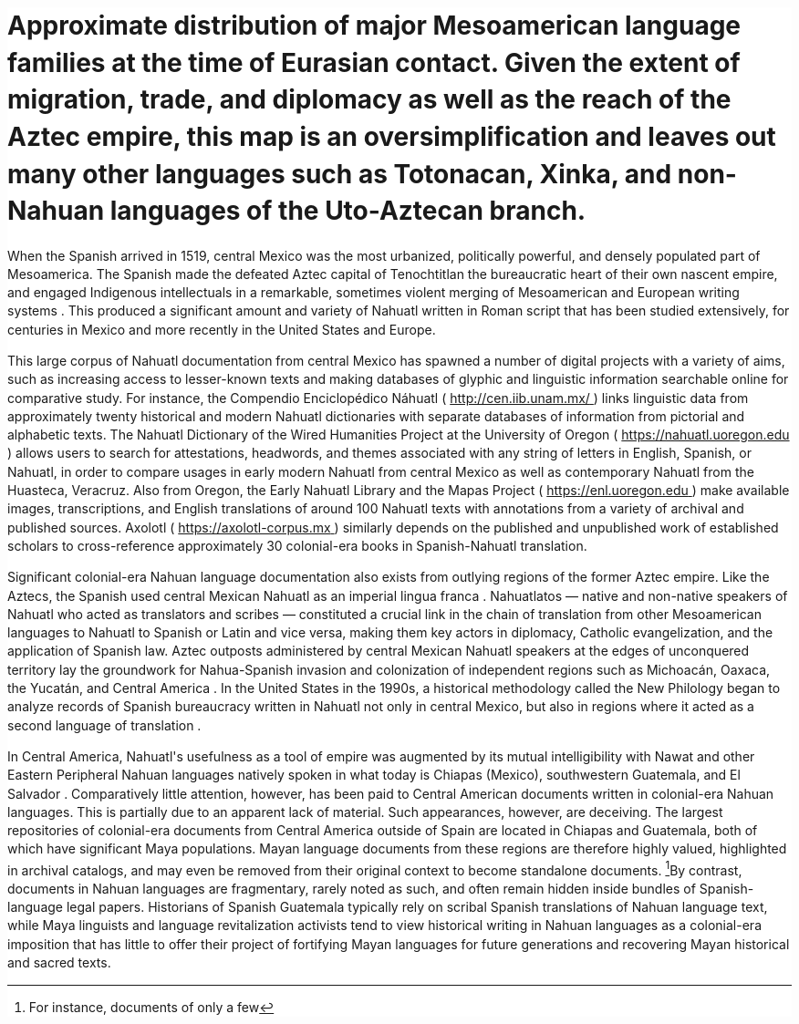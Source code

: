 # Approximate distribution of major Mesoamerican language families at the time of Eurasian contact. Given the extent of migration, trade, and diplomacy as well as the reach of the Aztec empire, this map is an oversimplification and leaves out many other languages such as Totonacan, Xinka, and non-Nahuan languages of the Uto-Aztecan branch. 


When the Spanish arrived in 1519, central Mexico was the most urbanized, politically powerful, and densely populated part of Mesoamerica. The Spanish made the defeated Aztec capital of Tenochtitlan the bureaucratic heart of their own nascent empire, and engaged Indigenous intellectuals in a remarkable, sometimes violent merging of Mesoamerican and European writing systems . This produced a significant amount and variety of Nahuatl written in Roman script that has been studied extensively, for centuries in Mexico and more recently in the United States and Europe. 

This large corpus of Nahuatl documentation from central Mexico has spawned a number of digital projects with a variety of aims, such as increasing access to lesser-known texts and making databases of glyphic and linguistic information searchable online for comparative study. For instance, the Compendio Enciclopédico Náhuatl ( [http://cen.iib.unam.mx/ ](http://cen.iib.unam.mx/)) links linguistic data from approximately twenty historical and modern Nahuatl dictionaries with separate databases of information from pictorial and alphabetic texts. The Nahuatl Dictionary of the Wired Humanities Project at the University of Oregon ( [https://nahuatl.uoregon.edu ](https://nahuatl.uoregon.edu/)) allows users to search for attestations, headwords, and themes associated with any string of letters in English, Spanish, or Nahuatl, in order to compare usages in early modern Nahuatl from central Mexico as well as contemporary Nahuatl from the Huasteca, Veracruz. Also from Oregon, the Early Nahuatl Library and the Mapas Project ( [https://enl.uoregon.edu ](https://enl.uoregon.edu/)) make available images, transcriptions, and English translations of around 100 Nahuatl texts with annotations from a variety of archival and published sources. Axolotl ( [https://axolotl-corpus.mx ](https://axolotl-corpus.mx/)) similarly depends on the published and unpublished work of established scholars to cross-reference approximately 30 colonial-era books in Spanish-Nahuatl translation. 

Significant colonial-era Nahuan language documentation also exists from outlying regions of the former Aztec empire. Like the Aztecs, the Spanish used central Mexican Nahuatl as an imperial lingua franca . Nahuatlatos — native and non-native speakers of Nahuatl who acted as translators and scribes — constituted a crucial link in the chain of translation from other Mesoamerican languages to Nahuatl to Spanish or Latin and vice versa, making them key actors in diplomacy, Catholic evangelization, and the application of Spanish law. Aztec outposts administered by central Mexican Nahuatl speakers at the edges of unconquered territory lay the groundwork for Nahua-Spanish invasion and colonization of independent regions such as Michoacán, Oaxaca, the Yucatán, and Central America . In the United States in the 1990s, a historical methodology called the New Philology began to analyze records of Spanish bureaucracy written in Nahuatl not only in central Mexico, but also in regions where it acted as a second language of translation . 

In Central America, Nahuatl's usefulness as a tool of empire was augmented by its mutual intelligibility with Nawat and other Eastern Peripheral Nahuan languages natively spoken in what today is Chiapas (Mexico), southwestern Guatemala, and El Salvador . Comparatively little attention, however, has been paid to Central American documents written in colonial-era Nahuan languages. This is partially due to an apparent lack of material. Such appearances, however, are deceiving. The largest repositories of colonial-era documents from Central America outside of Spain are located in Chiapas and Guatemala, both of which have significant Maya populations. Mayan language documents from these regions are therefore highly valued, highlighted in archival catalogs, and may even be removed from their original context to become standalone documents. [^4]By contrast, documents in Nahuan languages are fragmentary, rarely noted as such, and often remain hidden inside bundles of Spanish-language legal papers. Historians of Spanish Guatemala typically rely on scribal Spanish translations of Nahuan language text, while Maya linguists and language revitalization activists tend to view historical writing in Nahuan languages as a colonial-era imposition that has little to offer their project of fortifying Mayan languages for future generations and recovering Mayan historical and sacred texts. 


[^1]: NECA
[^2]: The terms Náhuatl and Náhuat in
[^3]: In the colonial
[^4]: For instance, documents of only a few
[^5]: But see the cautionary example provided by
[^6]: The literature on this process of linguistic,
[^7]: A short list might
[^8]: CHNS has since released a new version Omeka S with a built-in